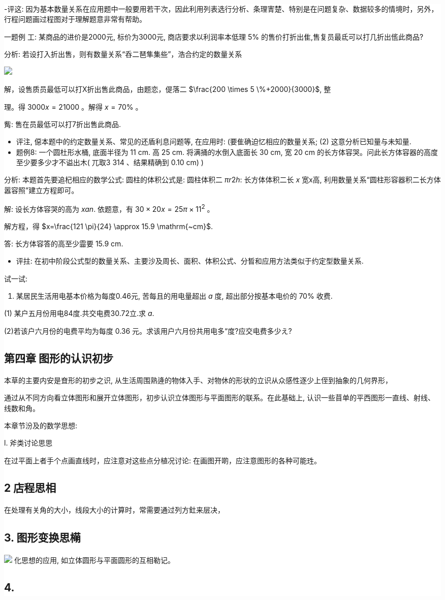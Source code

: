-评这: 因为基本数量关系在应用题中一般要用若干次，因此利用列表选行分析、条理寈楚、特别是在问题复杂、数据较多的情境时，另外，行程问题画过程图对于理解题意非常有帮助。

一题例 工: 某商品的进价是2000元, 标价为3000元, 商店要求以利润率本低理 $5 \%$ 的售价打折出隹,售复员最氐可以打几折出㑾此商品?

分析: 若设打入折出售，则有数量关系“呑二琶隼集些”，浩合约定的数量关系

![](https://cdn.mathpix.com/cropped/2024_05_08_7e45c1f054d16403e331g-041.jpg?height=91&width=1261&top_left_y=354&top_left_x=218)

解，设售质员最低可以打X折出售此商品，由题恋，偍落二 $\frac{200 \times 5 \%+2000}{3000}$, 整

理。得 $3000 x=21000$ 。解得 $x=70 \%$ 。

觜: 售在员最低可以打7折出售此商品.

- 评注, 僫本题中的约定数量关系、常见的还盾利息问题等, 在应用时: (要隹确迫忆相应的数量关系; (2) 这意分析已知量与未知量.
- 题例8: 一个圆杜形水桶, 底面半径为 $11 \mathrm{~cm}$. 高 $25 \mathrm{~cm}$. 将满捅的水倒入底面长 $30 \mathrm{~cm}$, 宽 $20 \mathrm{~cm}$ 的长方体容哭。问此长方体容器的高度至少要多少才不谥出木( 兀取3 314 、结果精确到 $0.10 \mathrm{~cm})$ )

分析: 本题首先要追杞相应的数学公式: 圆柱的体积公式是: 圆柱体积二 $\pi r 2 h:$ 长方体体积二长 $x$ 宽x高, 利用数量关系“圆柱形容器积二长方体嚣容照”建立方程即可。

解: 设长方体容哭的高为 $x a n$. 依题意，有 $30 \times 20 x=25 \pi \times 11^{2}$ 。

解方程，得 $x=\frac{121 \pi}{24} \approx 15.9 \mathrm{~cm}$.

答: 长方体容答的高至少霝要 $15.9 \mathrm{~cm}$.

- 评拄: 在初中阶段公式型的数量关系、主要沙及周长、面积、体积公式、分晳和应用方法类似于约定型数量关系.

试一试:

1. 某居民生活用电基本价格为每度0.46元, 苦每且的用电量超出 $a$ 度, 超出部分按基本电价的 $70 \%$ 收费.

(1) 某户五月份用电84度.共交电费30.72立.求 $a$.

(2)若该户六月份的电费平均为每度 0.36 元。求该用户六月份共用电多“度?应交电费多少え?

## 第四章 图形的认识初步

本草的主要内安是㚗形的初步之识, 从生活周围熟逄的物体入手、对物休的形状的立识从众感性逐少上侄到抽象的几何界形，

通过从不同方向看立体图形和展开立体图形，初步认识立体图形与平面图形的联系。在此基础上, 认识一些苜单的平西图形一直线、射线、线数和角。

本章节汾及的数学思想:

l. 斧类讨论思思

在过平面上者手个点画直线时，应注意对这些点分植况讨论: 在画图开啲，应注意图形的各种可能珄。

## 2 店程思相

在处理有关角的大小，线段大小的计算时，常需要通过列方釷来层决，

## 3. 图形变换思橗

![](https://cdn.mathpix.com/cropped/2024_05_08_7e45c1f054d16403e331g-042.jpg?height=89&width=1373&top_left_y=1586&top_left_x=230)
化思想的应用, 如立体圆形与平面圆形的互相勒记。

## 4.
